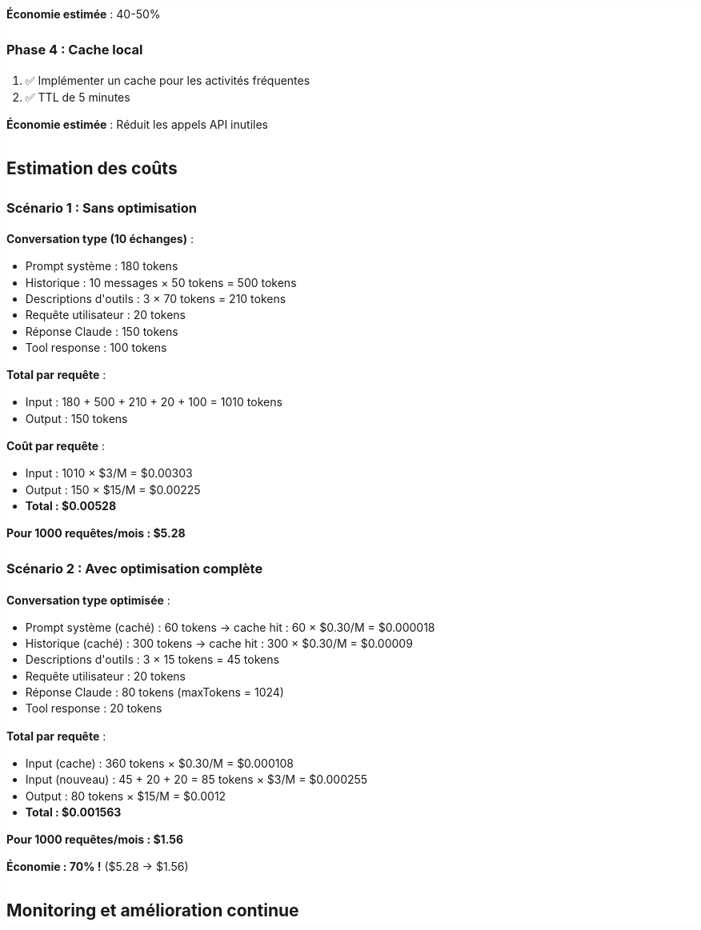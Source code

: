 **Économie estimée** : 40-50%

### Phase 4 : Cache local

1. ✅ Implémenter un cache pour les activités fréquentes
2. ✅ TTL de 5 minutes

**Économie estimée** : Réduit les appels API inutiles

## Estimation des coûts

### Scénario 1 : Sans optimisation

**Conversation type (10 échanges)** :
- Prompt système : 180 tokens
- Historique : 10 messages × 50 tokens = 500 tokens
- Descriptions d'outils : 3 × 70 tokens = 210 tokens
- Requête utilisateur : 20 tokens
- Réponse Claude : 150 tokens
- Tool response : 100 tokens

**Total par requête** :
- Input : 180 + 500 + 210 + 20 + 100 = 1010 tokens
- Output : 150 tokens

**Coût par requête** :
- Input : 1010 × $3/M = $0.00303
- Output : 150 × $15/M = $0.00225
- **Total : $0.00528**

**Pour 1000 requêtes/mois : $5.28**

### Scénario 2 : Avec optimisation complète

**Conversation type optimisée** :
- Prompt système (caché) : 60 tokens → cache hit : 60 × $0.30/M = $0.000018
- Historique (caché) : 300 tokens → cache hit : 300 × $0.30/M = $0.00009
- Descriptions d'outils : 3 × 15 tokens = 45 tokens
- Requête utilisateur : 20 tokens
- Réponse Claude : 80 tokens (maxTokens = 1024)
- Tool response : 20 tokens

**Total par requête** :
- Input (cache) : 360 tokens × $0.30/M = $0.000108
- Input (nouveau) : 45 + 20 + 20 = 85 tokens × $3/M = $0.000255
- Output : 80 tokens × $15/M = $0.0012
- **Total : $0.001563**

**Pour 1000 requêtes/mois : $1.56**

**Économie : 70% !** ($5.28 → $1.56)

## Monitoring et amélioration continue
